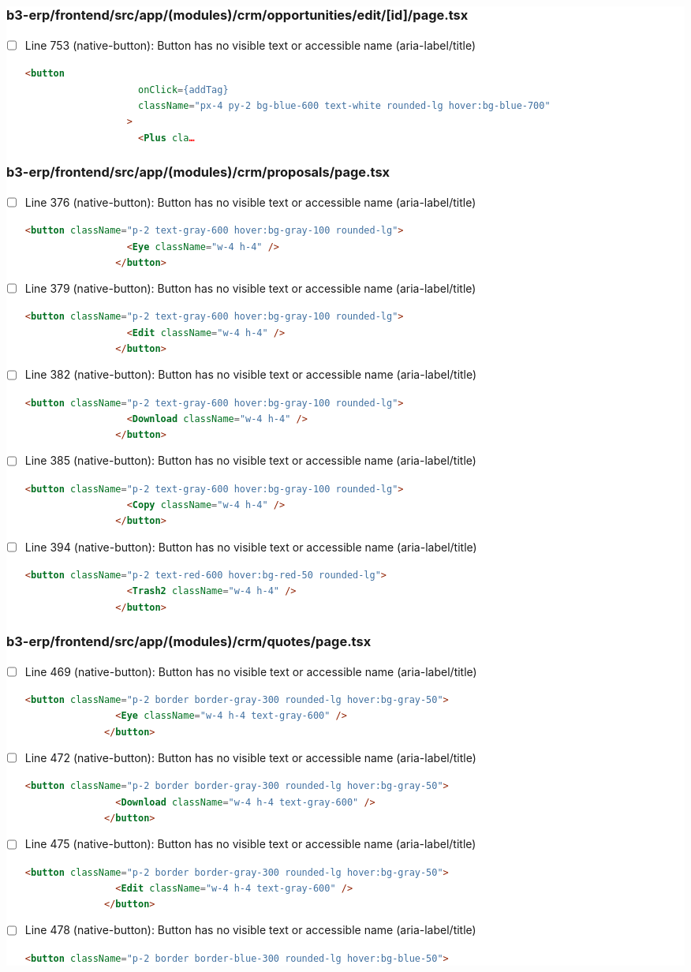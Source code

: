 ### b3-erp/frontend/src/app/(modules)/crm/opportunities/edit/[id]/page.tsx
- [ ] Line 753 (native-button): Button has no visible text or accessible name (aria-label/title)
  ```html
  <button
                      onClick={addTag}
                      className="px-4 py-2 bg-blue-600 text-white rounded-lg hover:bg-blue-700"
                    >
                      <Plus cla…
  ```

### b3-erp/frontend/src/app/(modules)/crm/proposals/page.tsx
- [ ] Line 376 (native-button): Button has no visible text or accessible name (aria-label/title)
  ```html
  <button className="p-2 text-gray-600 hover:bg-gray-100 rounded-lg">
                    <Eye className="w-4 h-4" />
                  </button>
  ```
- [ ] Line 379 (native-button): Button has no visible text or accessible name (aria-label/title)
  ```html
  <button className="p-2 text-gray-600 hover:bg-gray-100 rounded-lg">
                    <Edit className="w-4 h-4" />
                  </button>
  ```
- [ ] Line 382 (native-button): Button has no visible text or accessible name (aria-label/title)
  ```html
  <button className="p-2 text-gray-600 hover:bg-gray-100 rounded-lg">
                    <Download className="w-4 h-4" />
                  </button>
  ```
- [ ] Line 385 (native-button): Button has no visible text or accessible name (aria-label/title)
  ```html
  <button className="p-2 text-gray-600 hover:bg-gray-100 rounded-lg">
                    <Copy className="w-4 h-4" />
                  </button>
  ```
- [ ] Line 394 (native-button): Button has no visible text or accessible name (aria-label/title)
  ```html
  <button className="p-2 text-red-600 hover:bg-red-50 rounded-lg">
                    <Trash2 className="w-4 h-4" />
                  </button>
  ```

### b3-erp/frontend/src/app/(modules)/crm/quotes/page.tsx
- [ ] Line 469 (native-button): Button has no visible text or accessible name (aria-label/title)
  ```html
  <button className="p-2 border border-gray-300 rounded-lg hover:bg-gray-50">
                  <Eye className="w-4 h-4 text-gray-600" />
                </button>
  ```
- [ ] Line 472 (native-button): Button has no visible text or accessible name (aria-label/title)
  ```html
  <button className="p-2 border border-gray-300 rounded-lg hover:bg-gray-50">
                  <Download className="w-4 h-4 text-gray-600" />
                </button>
  ```
- [ ] Line 475 (native-button): Button has no visible text or accessible name (aria-label/title)
  ```html
  <button className="p-2 border border-gray-300 rounded-lg hover:bg-gray-50">
                  <Edit className="w-4 h-4 text-gray-600" />
                </button>
  ```
- [ ] Line 478 (native-button): Button has no visible text or accessible name (aria-label/title)
  ```html
  <button className="p-2 border border-blue-300 rounded-lg hover:bg-blue-50">
  ```